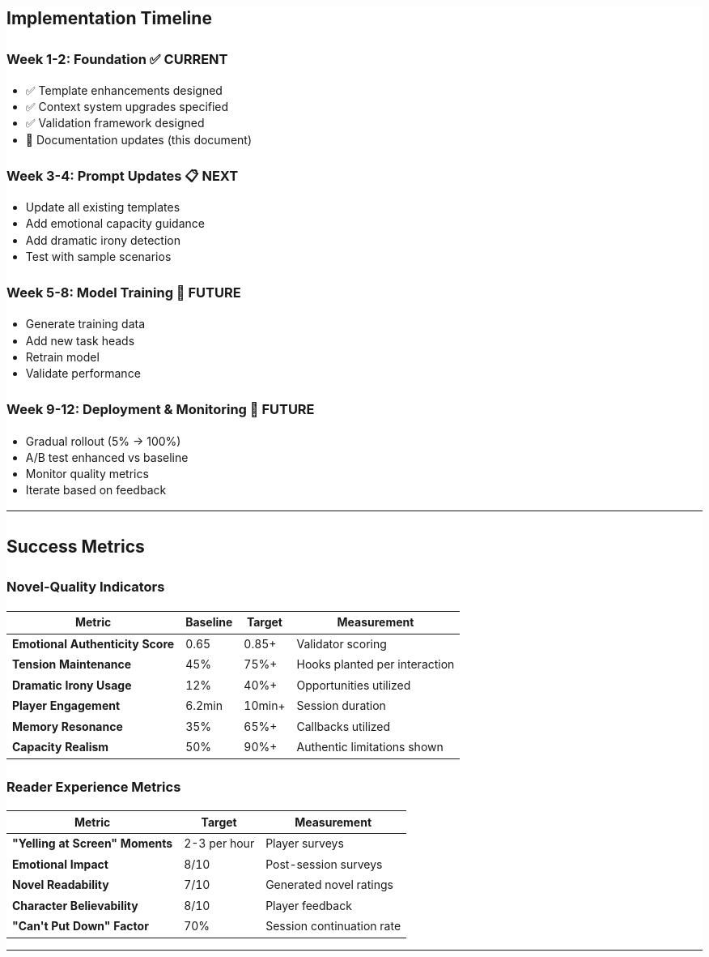 
## Implementation Timeline

### Week 1-2: Foundation ✅ CURRENT
- ✅ Template enhancements designed
- ✅ Context system upgrades specified
- ✅ Validation framework designed
- 🔄 Documentation updates (this document)

### Week 3-4: Prompt Updates 📋 NEXT
- Update all existing templates
- Add emotional capacity guidance
- Add dramatic irony detection
- Test with sample scenarios

### Week 5-8: Model Training 🔮 FUTURE
- Generate training data
- Add new task heads
- Retrain model
- Validate performance

### Week 9-12: Deployment & Monitoring 🚀 FUTURE
- Gradual rollout (5% → 100%)
- A/B test enhanced vs baseline
- Monitor quality metrics
- Iterate based on feedback

---

## Success Metrics

### Novel-Quality Indicators

| Metric | Baseline | Target | Measurement |
|--------|----------|--------|-------------|
| **Emotional Authenticity Score** | 0.65 | 0.85+ | Validator scoring |
| **Tension Maintenance** | 45% | 75%+ | Hooks planted per interaction |
| **Dramatic Irony Usage** | 12% | 40%+ | Opportunities utilized |
| **Player Engagement** | 6.2min | 10min+ | Session duration |
| **Memory Resonance** | 35% | 65%+ | Callbacks utilized |
| **Capacity Realism** | 50% | 90%+ | Authentic limitations shown |

### Reader Experience Metrics

| Metric | Target | Measurement |
|--------|--------|-------------|
| **"Yelling at Screen" Moments** | 2-3 per hour | Player surveys |
| **Emotional Impact** | 8/10 | Post-session surveys |
| **Novel Readability** | 7/10 | Generated novel ratings |
| **Character Believability** | 8/10 | Player feedback |
| **"Can't Put Down" Factor** | 70% | Session continuation rate |

---